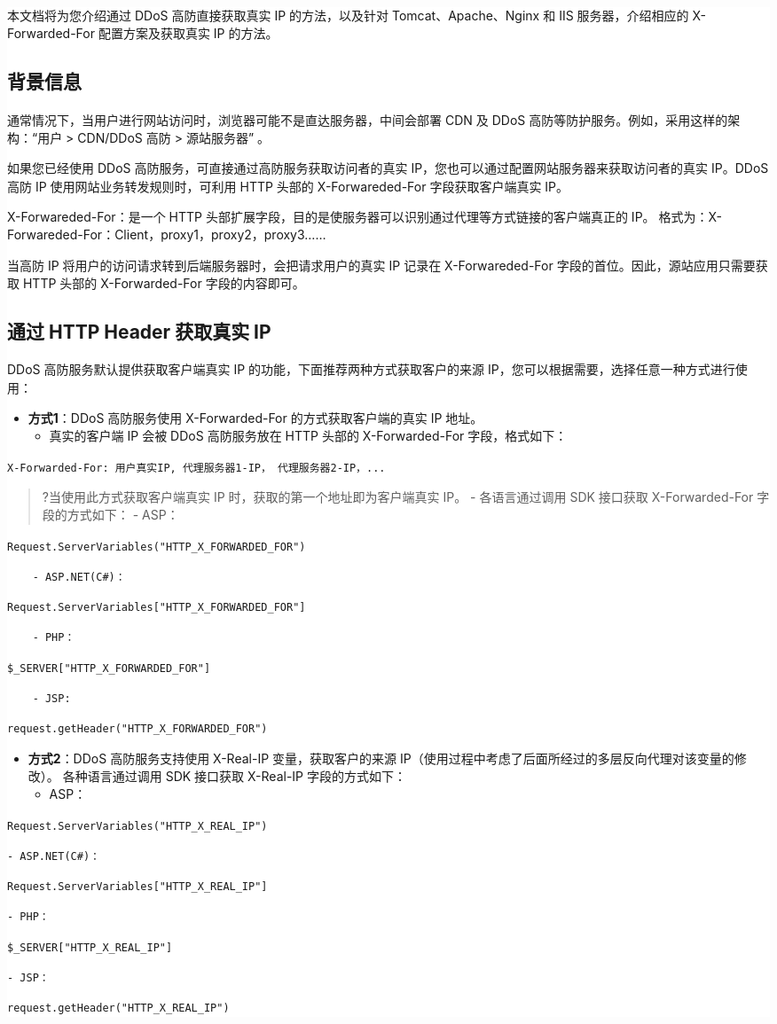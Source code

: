 本文档将为您介绍通过 DDoS 高防直接获取真实 IP 的方法，以及针对 Tomcat、Apache、Nginx 和 IIS 服务器，介绍相应的 X-Forwarded-For 配置方案及获取真实 IP 的方法。
## 背景信息
通常情况下，当用户进行网站访问时，浏览器可能不是直达服务器，中间会部署 CDN 及 DDoS 高防等防护服务。例如，采用这样的架构：“用户 > CDN/DDoS 高防 > 源站服务器” 。

如果您已经使用 DDoS 高防服务，可直接通过高防服务获取访问者的真实 IP，您也可以通过配置网站服务器来获取访问者的真实 IP。DDoS 高防 IP 使用网站业务转发规则时，可利用 HTTP 头部的 X-Forwareded-For 字段获取客户端真实 IP。

X-Forwareded-For：是一个 HTTP 头部扩展字段，目的是使服务器可以识别通过代理等方式链接的客户端真正的 IP。
格式为：X-Forwareded-For：Client，proxy1，proxy2，proxy3……

当高防 IP 将用户的访问请求转到后端服务器时，会把请求用户的真实 IP 记录在 X-Forwareded-For 字段的首位。因此，源站应用只需要获取 HTTP 头部的 X-Forwarded-For 字段的内容即可。


## 通过 HTTP Header 获取真实 IP
DDoS 高防服务默认提供获取客户端真实 IP 的功能，下面推荐两种方式获取客户的来源 IP，您可以根据需要，选择任意一种方式进行使用：
- **方式1**：DDoS 高防服务使用 X-Forwarded-For 的方式获取客户端的真实 IP 地址。
	- 真实的客户端 IP 会被 DDoS 高防服务放在 HTTP 头部的 X-Forwarded-For 字段，格式如下：
```plaintext
X-Forwarded-For: 用户真实IP, 代理服务器1-IP， 代理服务器2-IP，...
```
>?当使用此方式获取客户端真实 IP 时，获取的第一个地址即为客户端真实 IP。
	- 各语言通过调用 SDK 接口获取 X-Forwarded-For 字段的方式如下：
		- ASP：
```plaintext
Request.ServerVariables("HTTP_X_FORWARDED_FOR")
```
		- ASP.NET(C#)：
```plaintext
Request.ServerVariables["HTTP_X_FORWARDED_FOR"]
```
		- PHP：
```plaintext
$_SERVER["HTTP_X_FORWARDED_FOR"]
```
		- JSP:
```plaintext
request.getHeader("HTTP_X_FORWARDED_FOR")
```
- **方式2**：DDoS 高防服务支持使用 X-Real-IP 变量，获取客户的来源 IP（使用过程中考虑了后面所经过的多层反向代理对该变量的修改）。
各种语言通过调用 SDK 接口获取 X-Real-IP 字段的方式如下：
	- ASP：
```plaintext
Request.ServerVariables("HTTP_X_REAL_IP")
```
	- ASP.NET(C#)：
 ```plaintext
Request.ServerVariables["HTTP_X_REAL_IP"]
```
	- PHP：
```plaintext
$_SERVER["HTTP_X_REAL_IP"]
```
	- JSP：
```plaintext
request.getHeader("HTTP_X_REAL_IP")
```
